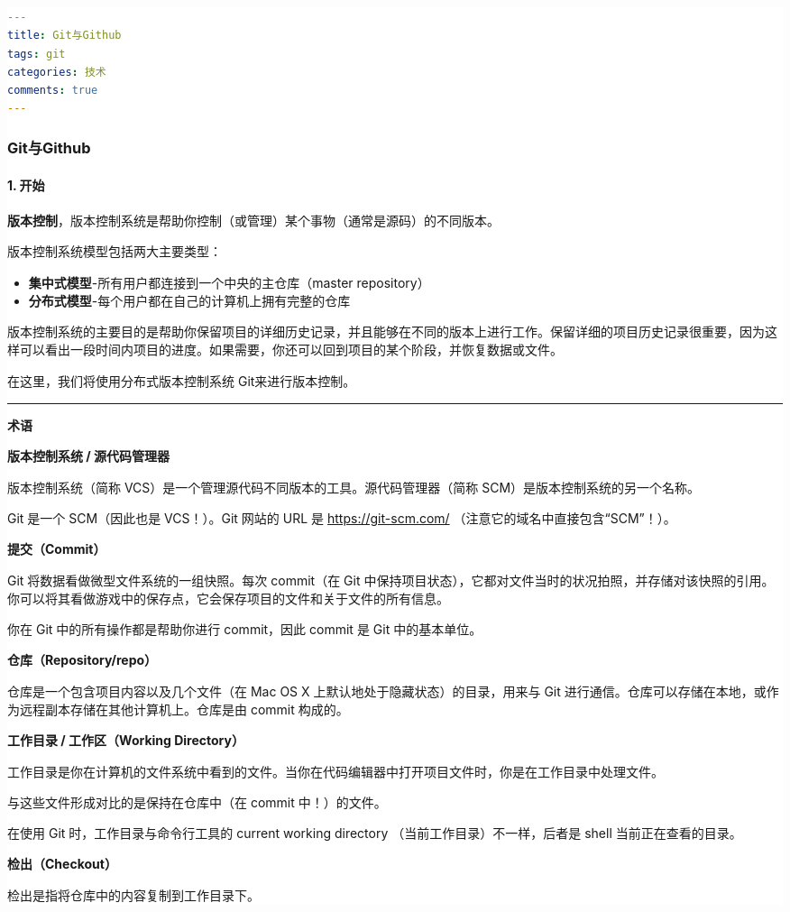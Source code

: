 ```yaml
---
title: Git与Github
tags: git
categories: 技术
comments: true
---
```


### Git与Github



#### 1. 开始

**版本控制**，版本控制系统是帮助你控制（或管理）某个事物（通常是源码）的不同版本。

版本控制系统模型包括两大主要类型：

- **集中式模型**-所有用户都连接到一个中央的主仓库（master repository）
- **分布式模型**-每个用户都在自己的计算机上拥有完整的仓库

版本控制系统的主要目的是帮助你保留项目的详细历史记录，并且能够在不同的版本上进行工作。保留详细的项目历史记录很重要，因为这样可以看出一段时间内项目的进度。如果需要，你还可以回到项目的某个阶段，并恢复数据或文件。

在这里，我们将使用分布式版本控制系统 Git来进行版本控制。

---

**术语**

**版本控制系统 / 源代码管理器**

版本控制系统（简称 VCS）是一个管理源代码不同版本的工具。源代码管理器（简称 SCM）是版本控制系统的另一个名称。

Git 是一个 SCM（因此也是 VCS！）。Git 网站的 URL 是 https://git-scm.com/ （注意它的域名中直接包含“SCM”！）。

**提交（Commit）**

Git 将数据看做微型文件系统的一组快照。每次 commit（在 Git 中保持项目状态），它都对文件当时的状况拍照，并存储对该快照的引用。你可以将其看做游戏中的保存点，它会保存项目的文件和关于文件的所有信息。

你在 Git 中的所有操作都是帮助你进行 commit，因此 commit 是 Git 中的基本单位。

**仓库（Repository/repo）**

仓库是一个包含项目内容以及几个文件（在 Mac OS X 上默认地处于隐藏状态）的目录，用来与 Git 进行通信。仓库可以存储在本地，或作为远程副本存储在其他计算机上。仓库是由 commit 构成的。

**工作目录 / 工作区（Working Directory）**

工作目录是你在计算机的文件系统中看到的文件。当你在代码编辑器中打开项目文件时，你是在工作目录中处理文件。

与这些文件形成对比的是保持在仓库中（在 commit 中！）的文件。

在使用 Git 时，工作目录与命令行工具的 current working directory （当前工作目录）不一样，后者是 shell 当前正在查看的目录。

**检出（Checkout）**

检出是指将仓库中的内容复制到工作目录下。
